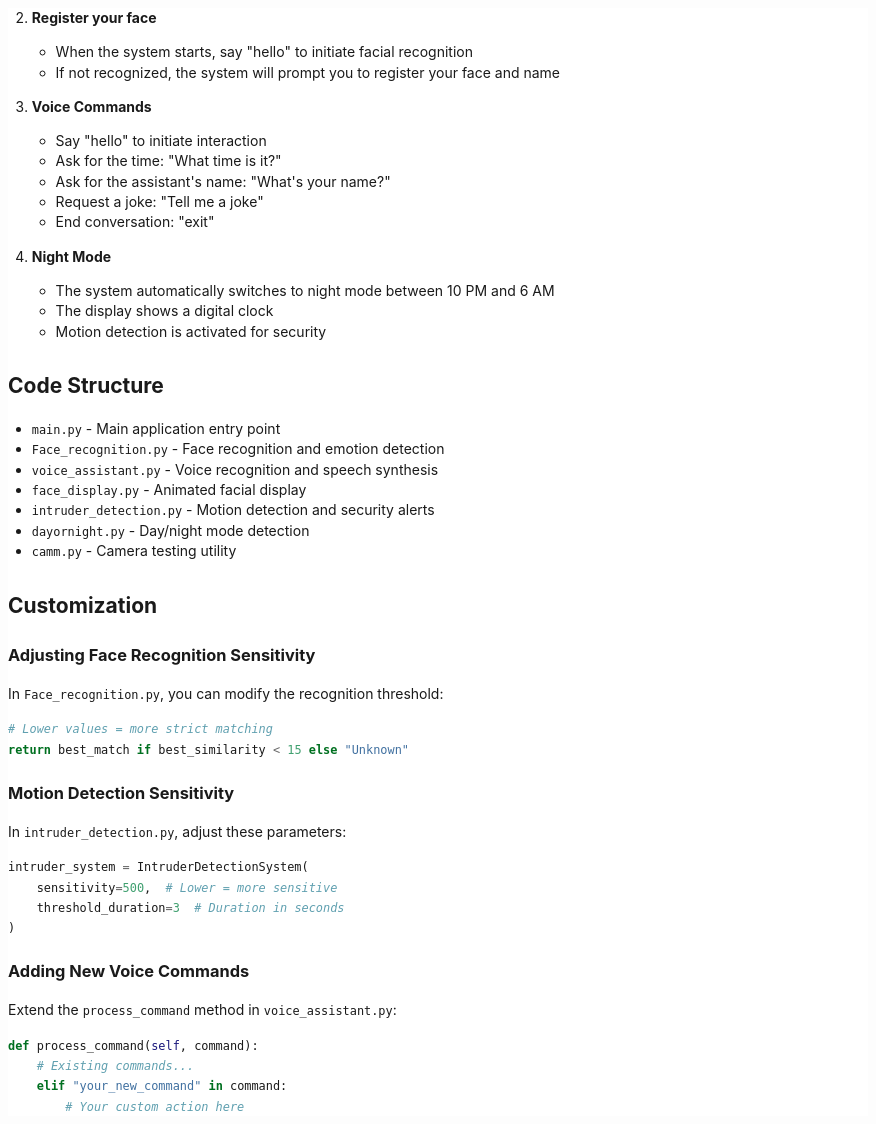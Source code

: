 2. **Register your face**
   - When the system starts, say "hello" to initiate facial recognition
   - If not recognized, the system will prompt you to register your face and name

3. **Voice Commands**
   - Say "hello" to initiate interaction
   - Ask for the time: "What time is it?"
   - Ask for the assistant's name: "What's your name?"
   - Request a joke: "Tell me a joke"
   - End conversation: "exit"

4. **Night Mode**
   - The system automatically switches to night mode between 10 PM and 6 AM
   - The display shows a digital clock
   - Motion detection is activated for security

## Code Structure

- `main.py` - Main application entry point
- `Face_recognition.py` - Face recognition and emotion detection
- `voice_assistant.py` - Voice recognition and speech synthesis
- `face_display.py` - Animated facial display
- `intruder_detection.py` - Motion detection and security alerts
- `dayornight.py` - Day/night mode detection
- `camm.py` - Camera testing utility

## Customization

### Adjusting Face Recognition Sensitivity
In `Face_recognition.py`, you can modify the recognition threshold:
```python
# Lower values = more strict matching
return best_match if best_similarity < 15 else "Unknown"
```

### Motion Detection Sensitivity
In `intruder_detection.py`, adjust these parameters:
```python
intruder_system = IntruderDetectionSystem(
    sensitivity=500,  # Lower = more sensitive
    threshold_duration=3  # Duration in seconds
)
```

### Adding New Voice Commands
Extend the `process_command` method in `voice_assistant.py`:
```python
def process_command(self, command):
    # Existing commands...
    elif "your_new_command" in command:
        # Your custom action here
```

